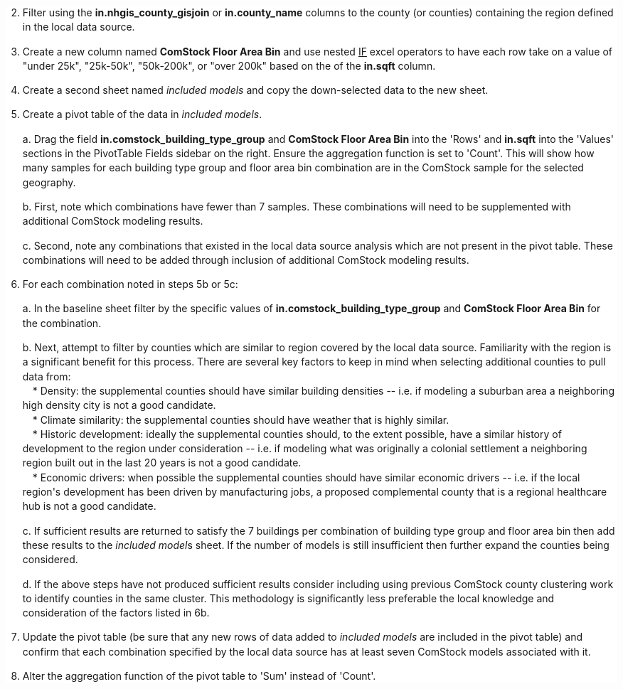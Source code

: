 2.  Filter using the **in.nhgis_county_gisjoin** or **in.county_name** columns to the county (or counties) containing the region defined in the local data source.

3.  Create a new column named **ComStock Floor Area Bin** and use nested <u>IF</u> excel operators to have each row take on a value of "under 25k", "25k-50k", "50k-200k", or "over 200k" based on the of the **in.sqft** column.

4.  Create a second sheet named *included models* and copy the down-selected data to the new sheet.

5.  Create a pivot table of the data in *included models*.

    a.  Drag the field **in.comstock_building_type_group** and **ComStock Floor Area Bin** into the 'Rows' and **in.sqft** into the 'Values' sections in the PivotTable Fields sidebar on the right. Ensure the aggregation function is set to 'Count'. This will show how many samples for each building type group and floor area bin combination are in the ComStock sample for the selected geography.

    b.  First, note which combinations have fewer than 7 samples. These combinations will need to be supplemented with additional ComStock modeling results.

    c.  Second, note any combinations that existed in the local data source analysis which are not present in the pivot table. These combinations will need to be added through inclusion of additional ComStock modeling results.

6.  For each combination noted in steps 5b or 5c:

    a.  In the baseline sheet filter by the specific values of **in.comstock_building_type_group** and **ComStock Floor Area Bin** for the combination.

    b.  Next, attempt to filter by counties which are similar to region covered by the local data source. Familiarity with the region is a significant benefit for this process. There are several key factors to keep in mind when selecting additional counties to pull data from:<br>
        &emsp;*  Density: the supplemental counties should have similar building densities -- i.e. if modeling a suburban area a neighboring high density city is not a good candidate.<br>
        &emsp;* Climate similarity: the supplemental counties should have weather that is highly similar.<br>
        &emsp;* Historic development: ideally the supplemental counties should, to the extent possible, have a similar history of development to the region under consideration -- i.e. if modeling what was originally a colonial settlement a neighboring region built out in the last 20 years is not a good candidate.<br>
        &emsp;* Economic drivers: when possible the supplemental counties should have similar economic drivers -- i.e. if the local region's development has been driven by manufacturing jobs, a proposed complemental county that is a regional healthcare hub is not a good candidate.

    c.  If sufficient results are returned to satisfy the 7 buildings per combination of building type group and floor area bin then add these results to the *included model*s sheet. If the number of models is still insufficient then further expand the counties being considered.

    d.  If the above steps have not produced sufficient results consider including using previous ComStock county clustering work to identify counties in the same cluster. This methodology is significantly less preferable the local knowledge and consideration of the factors listed in 6b.

7.  Update the pivot table (be sure that any new rows of data added to *included models* are included in the pivot table) and confirm that each combination specified by the local data source has at least seven ComStock models associated with it.

8.  Alter the aggregation function of the pivot table to 'Sum' instead of 'Count'.
